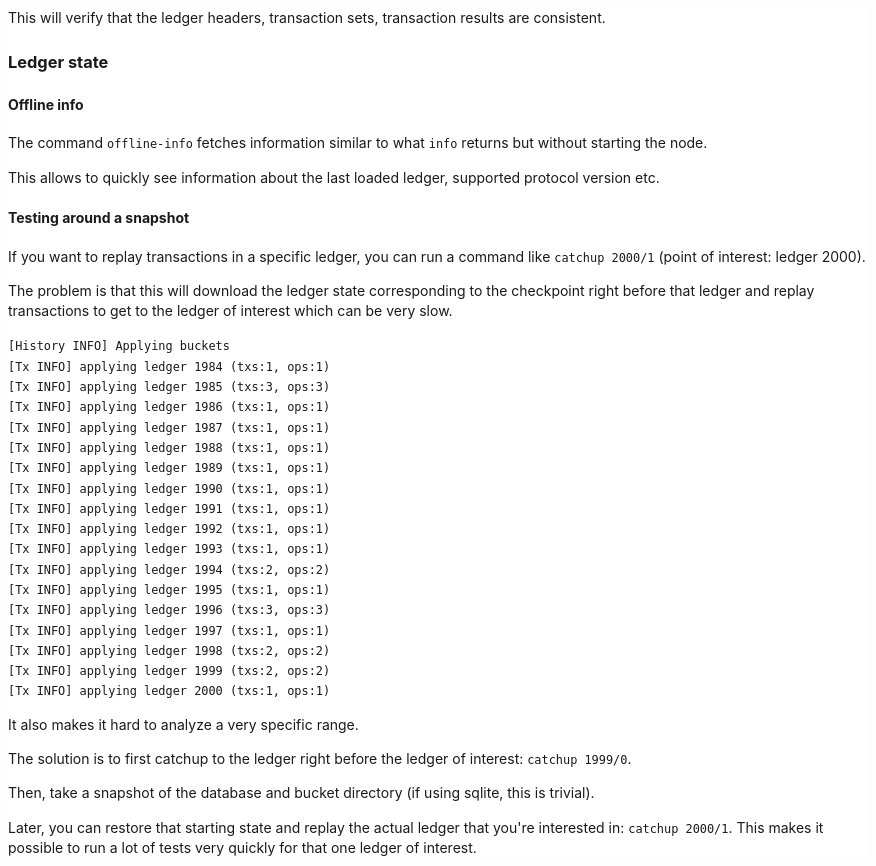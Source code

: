 This will verify that the ledger headers, transaction sets, transaction results are
consistent.

### Ledger state

#### Offline info

The command `offline-info` fetches information similar to what `info` returns but
without starting the node.

This allows to quickly see information about the last loaded ledger, supported protocol version etc.

#### Testing around a snapshot
If you want to replay transactions in a specific ledger, you can run a command
like `catchup 2000/1` (point of interest: ledger 2000).

The problem is that this will download the ledger state corresponding to the
checkpoint right before that ledger and replay transactions to get to the ledger
of interest which can be very slow.
```
[History INFO] Applying buckets
[Tx INFO] applying ledger 1984 (txs:1, ops:1)
[Tx INFO] applying ledger 1985 (txs:3, ops:3)
[Tx INFO] applying ledger 1986 (txs:1, ops:1)
[Tx INFO] applying ledger 1987 (txs:1, ops:1)
[Tx INFO] applying ledger 1988 (txs:1, ops:1)
[Tx INFO] applying ledger 1989 (txs:1, ops:1)
[Tx INFO] applying ledger 1990 (txs:1, ops:1)
[Tx INFO] applying ledger 1991 (txs:1, ops:1)
[Tx INFO] applying ledger 1992 (txs:1, ops:1)
[Tx INFO] applying ledger 1993 (txs:1, ops:1)
[Tx INFO] applying ledger 1994 (txs:2, ops:2)
[Tx INFO] applying ledger 1995 (txs:1, ops:1)
[Tx INFO] applying ledger 1996 (txs:3, ops:3)
[Tx INFO] applying ledger 1997 (txs:1, ops:1)
[Tx INFO] applying ledger 1998 (txs:2, ops:2)
[Tx INFO] applying ledger 1999 (txs:2, ops:2)
[Tx INFO] applying ledger 2000 (txs:1, ops:1)
```

It also makes it hard to analyze a very specific range.

The solution is to first catchup to the ledger right before the ledger of
interest: `catchup 1999/0`.

Then, take a snapshot of the database and bucket directory (if using sqlite,
this is trivial).

Later, you can restore that starting state and replay the actual ledger that
you're interested in:
`catchup 2000/1`.
This makes it possible to run a lot of tests very quickly for that one ledger
of interest.
